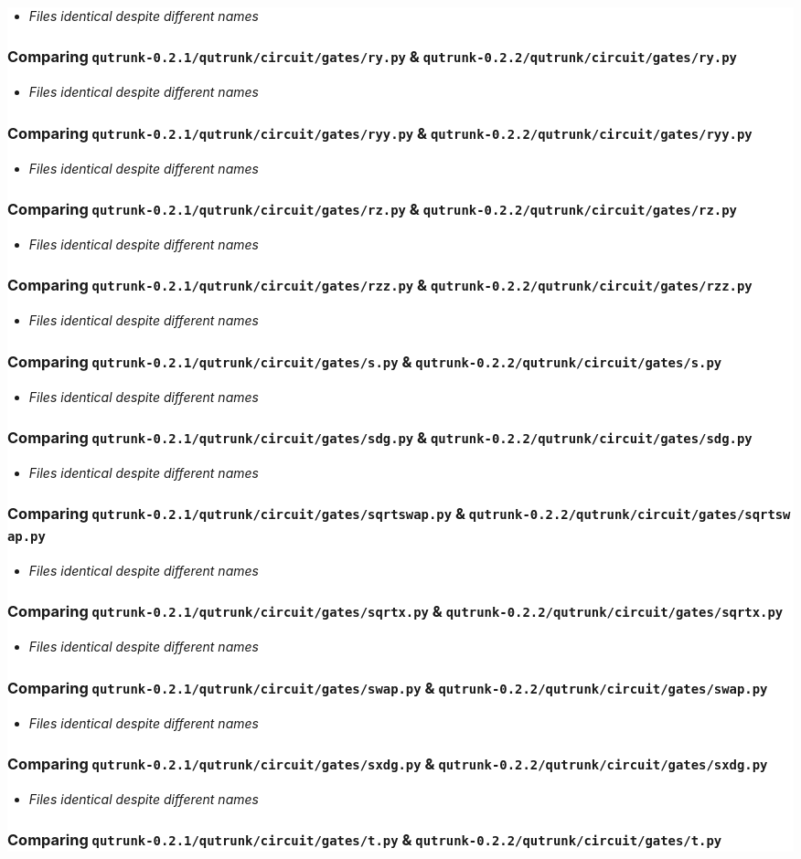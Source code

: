  * *Files identical despite different names*

### Comparing `qutrunk-0.2.1/qutrunk/circuit/gates/ry.py` & `qutrunk-0.2.2/qutrunk/circuit/gates/ry.py`

 * *Files identical despite different names*

### Comparing `qutrunk-0.2.1/qutrunk/circuit/gates/ryy.py` & `qutrunk-0.2.2/qutrunk/circuit/gates/ryy.py`

 * *Files identical despite different names*

### Comparing `qutrunk-0.2.1/qutrunk/circuit/gates/rz.py` & `qutrunk-0.2.2/qutrunk/circuit/gates/rz.py`

 * *Files identical despite different names*

### Comparing `qutrunk-0.2.1/qutrunk/circuit/gates/rzz.py` & `qutrunk-0.2.2/qutrunk/circuit/gates/rzz.py`

 * *Files identical despite different names*

### Comparing `qutrunk-0.2.1/qutrunk/circuit/gates/s.py` & `qutrunk-0.2.2/qutrunk/circuit/gates/s.py`

 * *Files identical despite different names*

### Comparing `qutrunk-0.2.1/qutrunk/circuit/gates/sdg.py` & `qutrunk-0.2.2/qutrunk/circuit/gates/sdg.py`

 * *Files identical despite different names*

### Comparing `qutrunk-0.2.1/qutrunk/circuit/gates/sqrtswap.py` & `qutrunk-0.2.2/qutrunk/circuit/gates/sqrtswap.py`

 * *Files identical despite different names*

### Comparing `qutrunk-0.2.1/qutrunk/circuit/gates/sqrtx.py` & `qutrunk-0.2.2/qutrunk/circuit/gates/sqrtx.py`

 * *Files identical despite different names*

### Comparing `qutrunk-0.2.1/qutrunk/circuit/gates/swap.py` & `qutrunk-0.2.2/qutrunk/circuit/gates/swap.py`

 * *Files identical despite different names*

### Comparing `qutrunk-0.2.1/qutrunk/circuit/gates/sxdg.py` & `qutrunk-0.2.2/qutrunk/circuit/gates/sxdg.py`

 * *Files identical despite different names*

### Comparing `qutrunk-0.2.1/qutrunk/circuit/gates/t.py` & `qutrunk-0.2.2/qutrunk/circuit/gates/t.py`
